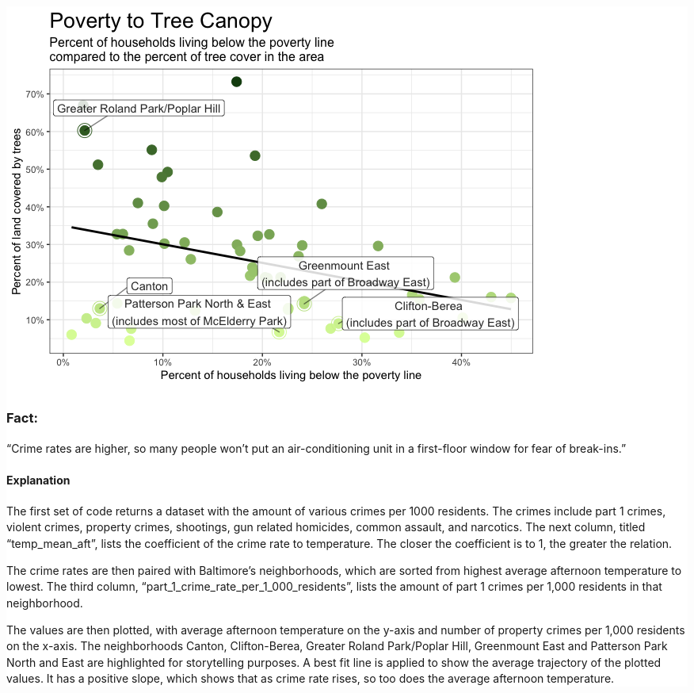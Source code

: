 ![](neighborhoods-data-analysis_files/figure-markdown_github/unnamed-chunk-12-1.png)

### Fact:

“Crime rates are higher, so many people won’t put an air-conditioning
unit in a first-floor window for fear of break-ins.”

#### Explanation

The first set of code returns a dataset with the amount of various
crimes per 1000 residents. The crimes include part 1 crimes, violent
crimes, property crimes, shootings, gun related homicides, common
assault, and narcotics. The next column, titled “temp\_mean\_aft”, lists
the coefficient of the crime rate to temperature. The closer the
coefficient is to 1, the greater the relation.

The crime rates are then paired with Baltimore’s neighborhoods, which
are sorted from highest average afternoon temperature to lowest. The
third column, “part\_1\_crime\_rate\_per\_1\_000\_residents”, lists the
amount of part 1 crimes per 1,000 residents in that neighborhood.

The values are then plotted, with average afternoon temperature on the
y-axis and number of property crimes per 1,000 residents on the x-axis.
The neighborhoods Canton, Clifton-Berea, Greater Roland Park/Poplar
Hill, Greenmount East and Patterson Park North and East are highlighted
for storytelling purposes. A best fit line is applied to show the
average trajectory of the plotted values. It has a positive slope, which
shows that as crime rate rises, so too does the average afternoon
temperature.
